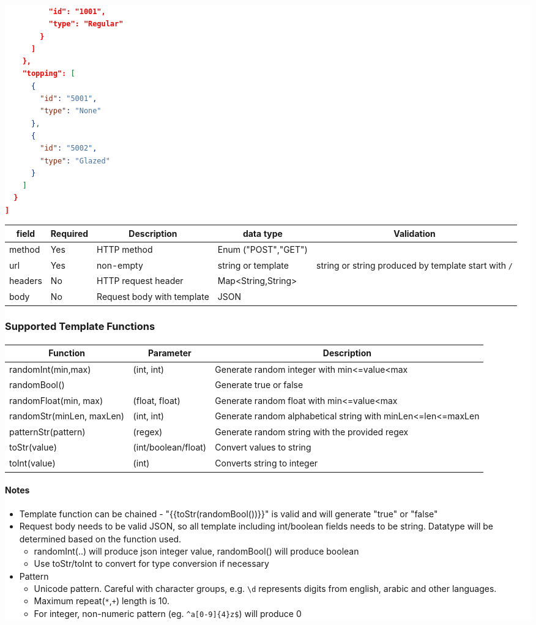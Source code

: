 ```json
          "id": "1001",
          "type": "Regular"
        }
      ]
    },
    "topping": [
      {
        "id": "5001",
        "type": "None"
      },
      {
        "id": "5002",
        "type": "Glazed"
      }
    ]
  }
]
```

| field          | Required | Description                                          | data type           | Validation                                           |
|----------------|----------|------------------------------------------------------|---------------------|------------------------------------------------------|
| method         | Yes      | HTTP method                                          | Enum ("POST","GET") |                                                      |
| url            | Yes      | non-empty                                            | string or template  | string or string produced by template start with `/` |
| headers        | No       | HTTP request header                                  | Map<String,String>  |                                                      |
| body           | No       | Request body with template                           | JSON                |                                                      |

### Supported Template Functions
| Function                  | Parameter           | Description                                                  |
|---------------------------|---------------------|--------------------------------------------------------------|
| randomInt(min,max)        | (int, int)          | Generate random integer with min<=value<max                  |
| randomBool()              |                     | Generate true or false                                       |
| randomFloat(min, max)     | (float, float)      | Generate random float with min<=value<max                    |
| randomStr(minLen, maxLen) | (int, int)          | Generate random alphabetical string with minLen<=len<=maxLen |
| patternStr(pattern)       | (regex)             | Generate random string with the provided regex               |
| toStr(value)              | (int/boolean/float) | Convert values to string                                     |
| toInt(value)              | (int)               | Converts string to integer                                   |

#### Notes
* Template function can be chained - "{{toStr(randomBool())}}" is valid and will generate "true" or "false"
* Request body needs to be valid JSON, so all template including int/boolean fields needs to be string. Datatype will be determined based on the function used.
  * randomInt(..) will produce json integer value, randomBool() will produce boolean
  * Use toStr/toInt to convert for type conversion if necessary
* Pattern
  * Unicode pattern. Careful with character groups, e.g. `\d` represents digits from english, arabic and other languages.
  * Maximum repeat(`*`,`+`) length is 10.
  * For integer, non-numeric pattern (eg. `^a[0-9]{4}z$`) will produce 0
